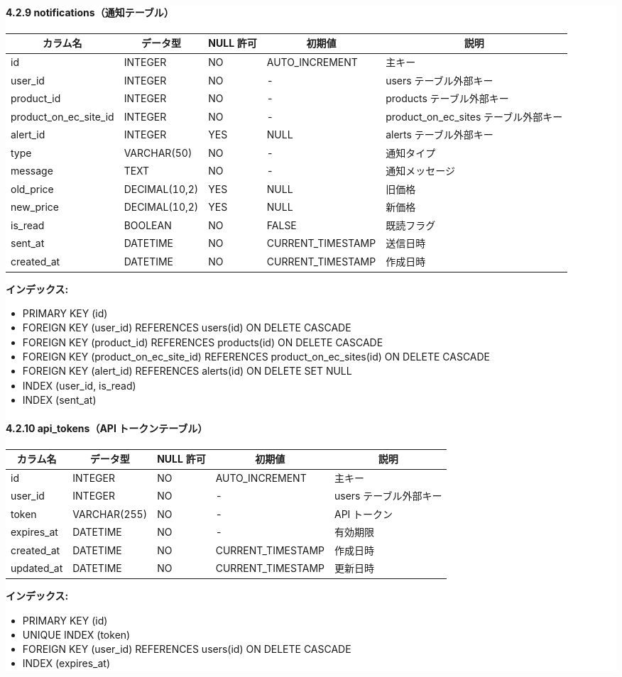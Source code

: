 #### 4.2.9 notifications（通知テーブル）

| カラム名              | データ型      | NULL 許可 | 初期値            | 説明                                 |
| --------------------- | ------------- | --------- | ----------------- | ------------------------------------ |
| id                    | INTEGER       | NO        | AUTO_INCREMENT    | 主キー                               |
| user_id               | INTEGER       | NO        | -                 | users テーブル外部キー               |
| product_id            | INTEGER       | NO        | -                 | products テーブル外部キー            |
| product_on_ec_site_id | INTEGER       | NO        | -                 | product_on_ec_sites テーブル外部キー |
| alert_id              | INTEGER       | YES       | NULL              | alerts テーブル外部キー              |
| type                  | VARCHAR(50)   | NO        | -                 | 通知タイプ                           |
| message               | TEXT          | NO        | -                 | 通知メッセージ                       |
| old_price             | DECIMAL(10,2) | YES       | NULL              | 旧価格                               |
| new_price             | DECIMAL(10,2) | YES       | NULL              | 新価格                               |
| is_read               | BOOLEAN       | NO        | FALSE             | 既読フラグ                           |
| sent_at               | DATETIME      | NO        | CURRENT_TIMESTAMP | 送信日時                             |
| created_at            | DATETIME      | NO        | CURRENT_TIMESTAMP | 作成日時                             |

**インデックス:**

- PRIMARY KEY (id)
- FOREIGN KEY (user_id) REFERENCES users(id) ON DELETE CASCADE
- FOREIGN KEY (product_id) REFERENCES products(id) ON DELETE CASCADE
- FOREIGN KEY (product_on_ec_site_id) REFERENCES product_on_ec_sites(id) ON DELETE CASCADE
- FOREIGN KEY (alert_id) REFERENCES alerts(id) ON DELETE SET NULL
- INDEX (user_id, is_read)
- INDEX (sent_at)

#### 4.2.10 api_tokens（API トークンテーブル）

| カラム名   | データ型     | NULL 許可 | 初期値            | 説明                   |
| ---------- | ------------ | --------- | ----------------- | ---------------------- |
| id         | INTEGER      | NO        | AUTO_INCREMENT    | 主キー                 |
| user_id    | INTEGER      | NO        | -                 | users テーブル外部キー |
| token      | VARCHAR(255) | NO        | -                 | API トークン           |
| expires_at | DATETIME     | NO        | -                 | 有効期限               |
| created_at | DATETIME     | NO        | CURRENT_TIMESTAMP | 作成日時               |
| updated_at | DATETIME     | NO        | CURRENT_TIMESTAMP | 更新日時               |

**インデックス:**

- PRIMARY KEY (id)
- UNIQUE INDEX (token)
- FOREIGN KEY (user_id) REFERENCES users(id) ON DELETE CASCADE
- INDEX (expires_at)
